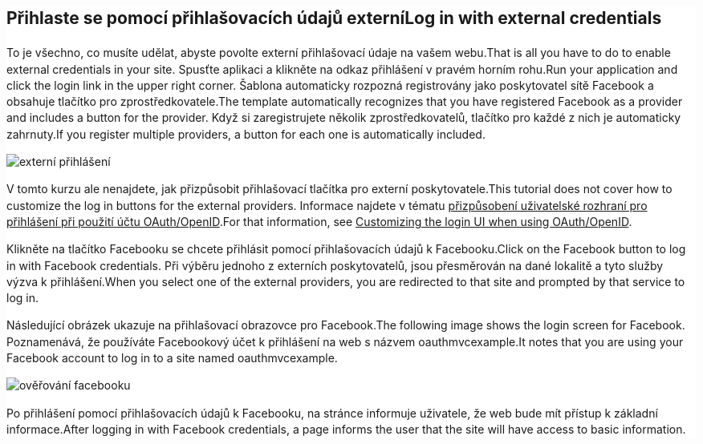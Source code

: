 ## <a name="log-in-with-external-credentials"></a><span data-ttu-id="9950a-171">Přihlaste se pomocí přihlašovacích údajů externí</span><span class="sxs-lookup"><span data-stu-id="9950a-171">Log in with external credentials</span></span>

<span data-ttu-id="9950a-172">To je všechno, co musíte udělat, abyste povolte externí přihlašovací údaje na vašem webu.</span><span class="sxs-lookup"><span data-stu-id="9950a-172">That is all you have to do to enable external credentials in your site.</span></span> <span data-ttu-id="9950a-173">Spusťte aplikaci a klikněte na odkaz přihlášení v pravém horním rohu.</span><span class="sxs-lookup"><span data-stu-id="9950a-173">Run your application and click the login link in the upper right corner.</span></span> <span data-ttu-id="9950a-174">Šablona automaticky rozpozná registrovány jako poskytovatel sítě Facebook a obsahuje tlačítko pro zprostředkovatele.</span><span class="sxs-lookup"><span data-stu-id="9950a-174">The template automatically recognizes that you have registered Facebook as a provider and includes a button for the provider.</span></span> <span data-ttu-id="9950a-175">Když si zaregistrujete několik zprostředkovatelů, tlačítko pro každé z nich je automaticky zahrnuty.</span><span class="sxs-lookup"><span data-stu-id="9950a-175">If you register multiple providers, a button for each one is automatically included.</span></span>

![externí přihlášení](using-oauth-providers-with-mvc/_static/image6.png)

<span data-ttu-id="9950a-177">V tomto kurzu ale nenajdete, jak přizpůsobit přihlašovací tlačítka pro externí poskytovatele.</span><span class="sxs-lookup"><span data-stu-id="9950a-177">This tutorial does not cover how to customize the log in buttons for the external providers.</span></span> <span data-ttu-id="9950a-178">Informace najdete v tématu [přizpůsobení uživatelské rozhraní pro přihlášení při použití účtu OAuth/OpenID](https://blogs.msdn.com/b/pranav_rastogi/archive/2012/08/24/customizing-the-login-ui-when-using-oauth-openid.aspx).</span><span class="sxs-lookup"><span data-stu-id="9950a-178">For that information, see [Customizing the login UI when using OAuth/OpenID](https://blogs.msdn.com/b/pranav_rastogi/archive/2012/08/24/customizing-the-login-ui-when-using-oauth-openid.aspx).</span></span>

<span data-ttu-id="9950a-179">Klikněte na tlačítko Facebooku se chcete přihlásit pomocí přihlašovacích údajů k Facebooku.</span><span class="sxs-lookup"><span data-stu-id="9950a-179">Click on the Facebook button to log in with Facebook credentials.</span></span> <span data-ttu-id="9950a-180">Při výběru jednoho z externích poskytovatelů, jsou přesměrován na dané lokalitě a tyto služby výzva k přihlášení.</span><span class="sxs-lookup"><span data-stu-id="9950a-180">When you select one of the external providers, you are redirected to that site and prompted by that service to log in.</span></span>

<span data-ttu-id="9950a-181">Následující obrázek ukazuje na přihlašovací obrazovce pro Facebook.</span><span class="sxs-lookup"><span data-stu-id="9950a-181">The following image shows the login screen for Facebook.</span></span> <span data-ttu-id="9950a-182">Poznamenává, že používáte Facebookový účet k přihlášení na web s názvem oauthmvcexample.</span><span class="sxs-lookup"><span data-stu-id="9950a-182">It notes that you are using your Facebook account to log in to a site named oauthmvcexample.</span></span>

![ověřování facebooku](using-oauth-providers-with-mvc/_static/image7.png)

<span data-ttu-id="9950a-184">Po přihlášení pomocí přihlašovacích údajů k Facebooku, na stránce informuje uživatele, že web bude mít přístup k základní informace.</span><span class="sxs-lookup"><span data-stu-id="9950a-184">After logging in with Facebook credentials, a page informs the user that the site will have access to basic information.</span></span>

